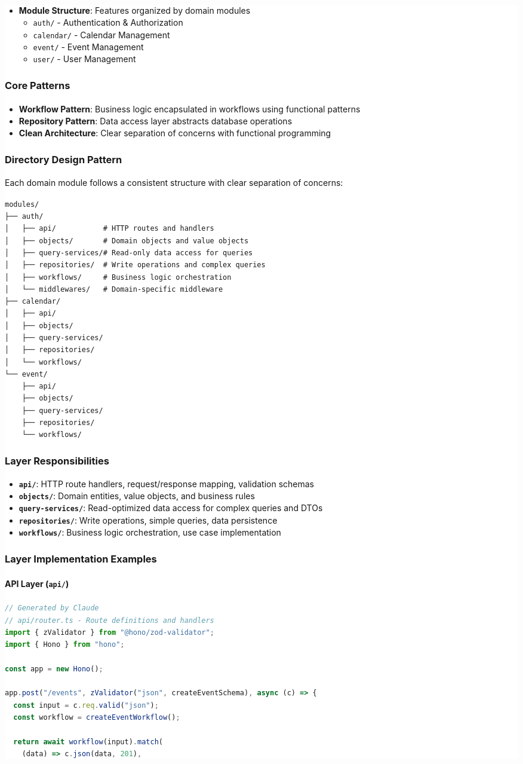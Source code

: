 - **Module Structure**: Features organized by domain modules
  - `auth/` - Authentication & Authorization
  - `calendar/` - Calendar Management
  - `event/` - Event Management
  - `user/` - User Management

### Core Patterns

- **Workflow Pattern**: Business logic encapsulated in workflows using functional patterns
- **Repository Pattern**: Data access layer abstracts database operations
- **Clean Architecture**: Clear separation of concerns with functional programming

### Directory Design Pattern

Each domain module follows a consistent structure with clear separation of concerns:

```
modules/
├── auth/
│   ├── api/           # HTTP routes and handlers
│   ├── objects/       # Domain objects and value objects
│   ├── query-services/# Read-only data access for queries
│   ├── repositories/  # Write operations and complex queries
│   ├── workflows/     # Business logic orchestration
│   └── middlewares/   # Domain-specific middleware
├── calendar/
│   ├── api/
│   ├── objects/
│   ├── query-services/
│   ├── repositories/
│   └── workflows/
└── event/
    ├── api/
    ├── objects/
    ├── query-services/
    ├── repositories/
    └── workflows/
```

### Layer Responsibilities

- **`api/`**: HTTP route handlers, request/response mapping, validation schemas
- **`objects/`**: Domain entities, value objects, and business rules
- **`query-services/`**: Read-optimized data access for complex queries and DTOs
- **`repositories/`**: Write operations, simple queries, data persistence
- **`workflows/`**: Business logic orchestration, use case implementation

### Layer Implementation Examples

#### API Layer (`api/`)

```typescript
// Generated by Claude
// api/router.ts - Route definitions and handlers
import { zValidator } from "@hono/zod-validator";
import { Hono } from "hono";

const app = new Hono();

app.post("/events", zValidator("json", createEventSchema), async (c) => {
  const input = c.req.valid("json");
  const workflow = createEventWorkflow();

  return await workflow(input).match(
    (data) => c.json(data, 201),
```